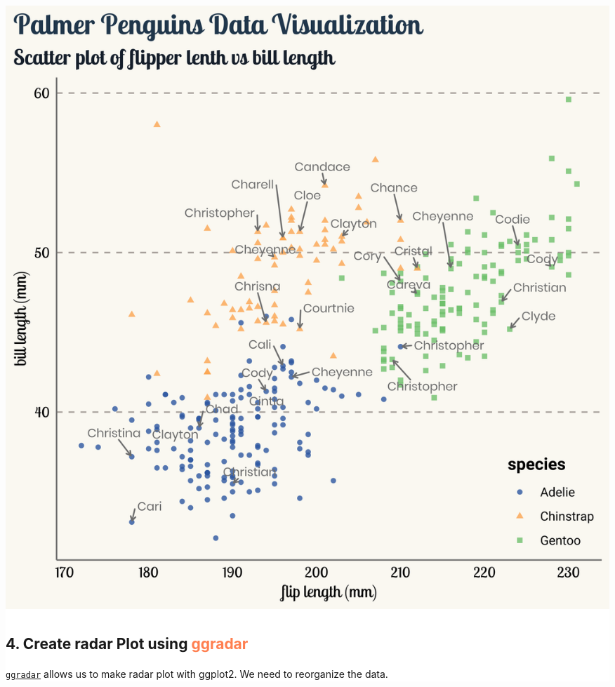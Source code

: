 ![Combined plots](5.png)

## 4. Create radar Plot using <span style="color: Coral;">ggradar</span>

[`ggradar`](https://github.com/ricardo-bion/ggradar) allows us to make radar plot with ggplot2. We need to reorganize the data.
